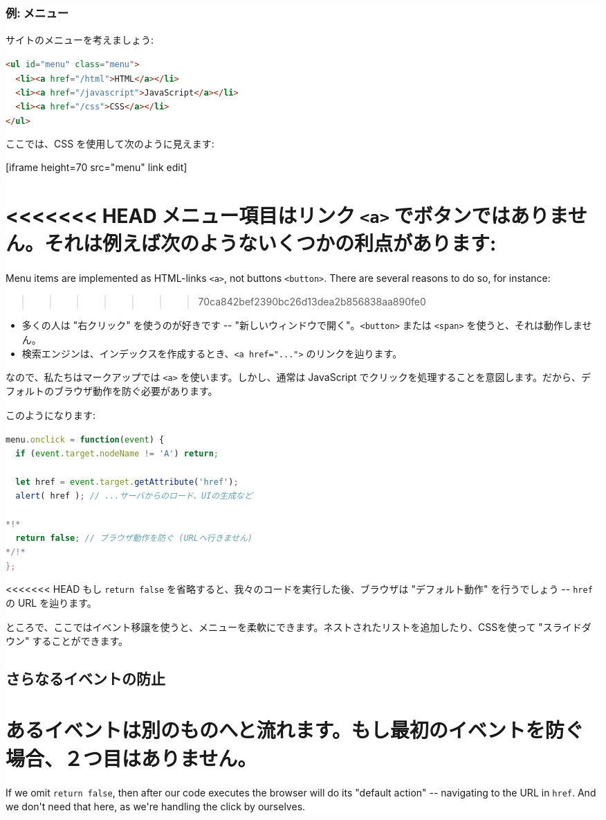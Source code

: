 
### 例: メニュー 

サイトのメニューを考えましょう:

```html
<ul id="menu" class="menu">
  <li><a href="/html">HTML</a></li>
  <li><a href="/javascript">JavaScript</a></li>
  <li><a href="/css">CSS</a></li>
</ul>
```

ここでは、CSS を使用して次のように見えます:

[iframe height=70 src="menu" link edit]

<<<<<<< HEAD
メニュー項目はリンク `<a>` でボタンではありません。それは例えば次のようないくつかの利点があります:
=======
Menu items are implemented as HTML-links `<a>`, not buttons `<button>`. There are several reasons to do so, for instance:
>>>>>>> 70ca842bef2390bc26d13dea2b856838aa890fe0

- 多くの人は "右クリック" を使うのが好きです -- "新しいウィンドウで開く"。`<button>` または `<span>` を使うと、それは動作しません。
- 検索エンジンは、インデックスを作成するとき、`<a href="...">` のリンクを辿ります。

なので、私たちはマークアップでは `<a>` を使います。しかし、通常は JavaScript でクリックを処理することを意図します。だから、デフォルトのブラウザ動作を防ぐ必要があります。

このようになります:

```js
menu.onclick = function(event) {
  if (event.target.nodeName != 'A') return;

  let href = event.target.getAttribute('href');
  alert( href ); // ...サーバからのロード、UIの生成など

*!*
  return false; // ブラウザ動作を防ぐ (URLへ行きません)
*/!*
};
```

<<<<<<< HEAD
もし `return false` を省略すると、我々のコードを実行した後、ブラウザは "デフォルト動作" を行うでしょう -- `href` の URL を辿ります。

ところで、ここではイベント移譲を使うと、メニューを柔軟にできます。ネストされたリストを追加したり、CSSを使って "スライドダウン" することができます。


## さらなるイベントの防止 

あるイベントは別のものへと流れます。もし最初のイベントを防ぐ場合、２つ目はありません。
=======
If we omit `return false`, then after our code executes the browser will do its "default action" -- navigating to the URL in `href`. And we don't need that here, as we're handling the click by ourselves.

